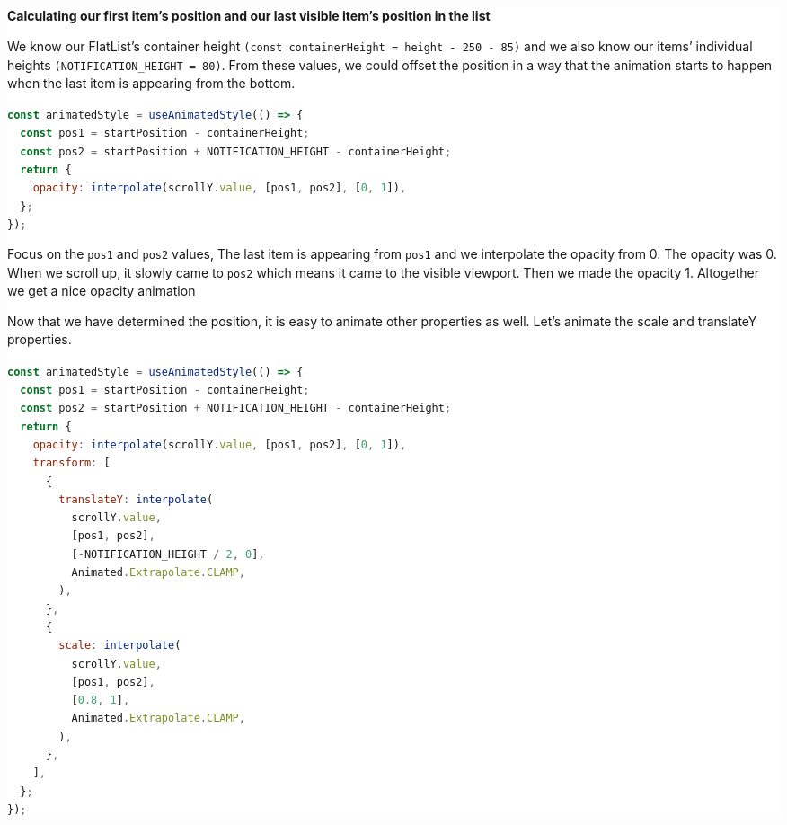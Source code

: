 **Calculating our first item’s position and our last visible item’s position in the list**

We know our FlatList’s container height `(const containerHeight = height - 250 - 85)` and we also know our items’ individual heights `(NOTIFICATION_HEIGHT = 80)`. From these values, we could offset the position in a way that the animation starts to happen when the last item is appearing from the bottom.

```jsx
const animatedStyle = useAnimatedStyle(() => {
  const pos1 = startPosition - containerHeight;
  const pos2 = startPosition + NOTIFICATION_HEIGHT - containerHeight;
  return {
    opacity: interpolate(scrollY.value, [pos1, pos2], [0, 1]),
  };
});
```

Focus on the `pos1` and `pos2` values, The last item is appearing from `pos1` and we interpolate the opacity from 0. The opacity was 0. When we scroll up, it slowly came to `pos2` which means it came to the visible viewport. Then we made the opacity 1. Altogether we get a nice opacity animation

<VideoPlayer height={500} width={300} url="/videos/posts/2022-12-14-react-native-flatlist-animations/last-item-opacity-anim.mp4" />

Now that we have determined the position, it is easy to animate other properties as well. Let’s animate the scale and translateY properties.

```jsx
const animatedStyle = useAnimatedStyle(() => {
  const pos1 = startPosition - containerHeight;
  const pos2 = startPosition + NOTIFICATION_HEIGHT - containerHeight;
  return {
    opacity: interpolate(scrollY.value, [pos1, pos2], [0, 1]),
    transform: [
      {
        translateY: interpolate(
          scrollY.value,
          [pos1, pos2],
          [-NOTIFICATION_HEIGHT / 2, 0],
          Animated.Extrapolate.CLAMP,
        ),
      },
      {
        scale: interpolate(
          scrollY.value,
          [pos1, pos2],
          [0.8, 1],
          Animated.Extrapolate.CLAMP,
        ),
      },
    ],
  };
});
```
